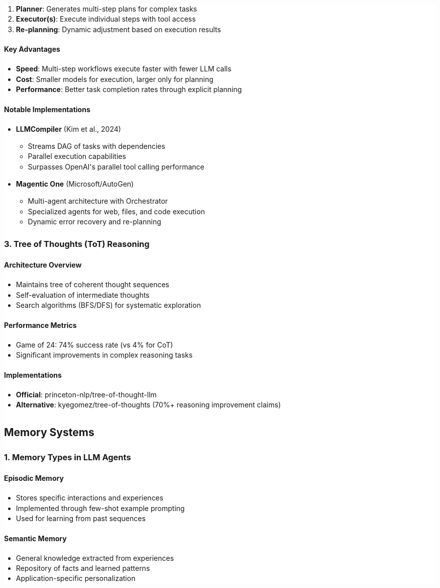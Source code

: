 1. **Planner**: Generates multi-step plans for complex tasks
1. **Executor(s)**: Execute individual steps with tool access
1. **Re-planning**: Dynamic adjustment based on execution results

#### Key Advantages

- **Speed**: Multi-step workflows execute faster with fewer LLM calls
- **Cost**: Smaller models for execution, larger only for planning
- **Performance**: Better task completion rates through explicit planning

#### Notable Implementations

- **LLMCompiler** (Kim et al., 2024)

  - Streams DAG of tasks with dependencies
  - Parallel execution capabilities
  - Surpasses OpenAI's parallel tool calling performance

- **Magentic One** (Microsoft/AutoGen)

  - Multi-agent architecture with Orchestrator
  - Specialized agents for web, files, and code execution
  - Dynamic error recovery and re-planning

### 3. Tree of Thoughts (ToT) Reasoning

#### Architecture Overview

- Maintains tree of coherent thought sequences
- Self-evaluation of intermediate thoughts
- Search algorithms (BFS/DFS) for systematic exploration

#### Performance Metrics

- Game of 24: 74% success rate (vs 4% for CoT)
- Significant improvements in complex reasoning tasks

#### Implementations

- **Official**: princeton-nlp/tree-of-thought-llm
- **Alternative**: kyegomez/tree-of-thoughts (70%+ reasoning improvement claims)

## Memory Systems

### 1. Memory Types in LLM Agents

#### Episodic Memory

- Stores specific interactions and experiences
- Implemented through few-shot example prompting
- Used for learning from past sequences

#### Semantic Memory

- General knowledge extracted from experiences
- Repository of facts and learned patterns
- Application-specific personalization
